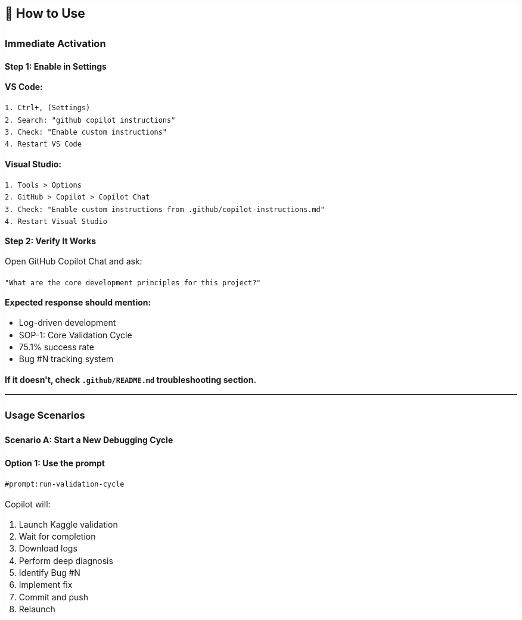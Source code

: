 ## 🚀 How to Use

### Immediate Activation

**Step 1: Enable in Settings**

**VS Code:**
```
1. Ctrl+, (Settings)
2. Search: "github copilot instructions"
3. Check: "Enable custom instructions"
4. Restart VS Code
```

**Visual Studio:**
```
1. Tools > Options
2. GitHub > Copilot > Copilot Chat
3. Check: "Enable custom instructions from .github/copilot-instructions.md"
4. Restart Visual Studio
```

**Step 2: Verify It Works**

Open GitHub Copilot Chat and ask:
```
"What are the core development principles for this project?"
```

**Expected response should mention:**
- Log-driven development
- SOP-1: Core Validation Cycle
- 75.1% success rate
- Bug #N tracking system

**If it doesn't, check `.github/README.md` troubleshooting section.**

---

### Usage Scenarios

#### Scenario A: Start a New Debugging Cycle

**Option 1: Use the prompt**
```
#prompt:run-validation-cycle
```

Copilot will:
1. Launch Kaggle validation
2. Wait for completion
3. Download logs
4. Perform deep diagnosis
5. Identify Bug #N
6. Implement fix
7. Commit and push
8. Relaunch
